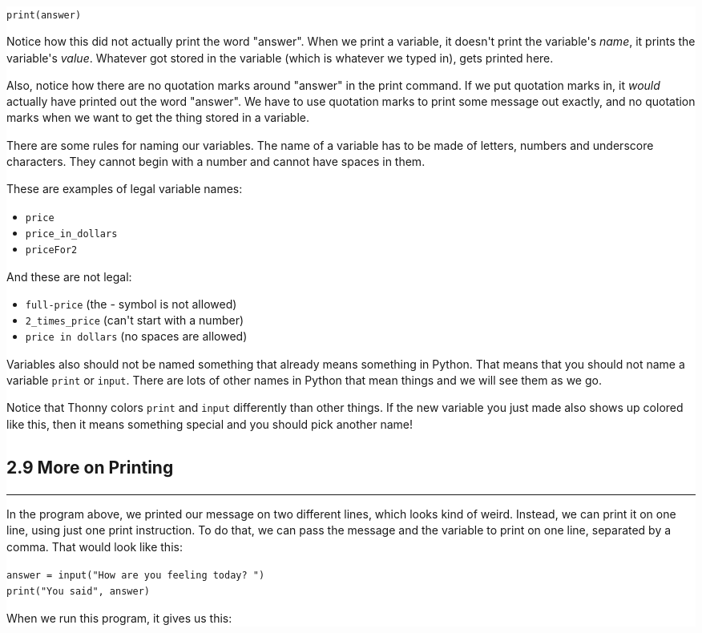 ``` {.python}
print(answer)
```

Notice how this did not actually print the word "answer". When we
print a variable, it doesn't print the variable's *name*, it prints
the variable's *value*. Whatever got stored in the variable (which is
whatever we typed in), gets printed here.

Also, notice how there are no quotation marks around "answer" in the
print command. If we put quotation marks in, it *would* actually have
printed out the word "answer". We have to use quotation marks to print
some message out exactly, and no quotation marks when we want to get the
thing stored in a variable.

There are some rules for naming our variables. The name of a variable
has to be made of letters, numbers and underscore characters. They
cannot begin with a number and cannot have spaces in them.

These are examples of legal variable names:

-   `price`
-   `price_in_dollars`
-   `priceFor2`

And these are not legal:

-   `full-price` (the - symbol is not allowed)
-   `2_times_price` (can't start with a number)
-   `price in dollars` (no spaces are allowed)

Variables also should not be named something that already means
something in Python. That means that you should not name a variable
`print` or `input`. There are lots of other names in Python that mean
things and we will see them as we go.

Notice that Thonny colors `print` and `input` differently than other
things. If the new variable you just made also shows up colored like
this, then it means something special and you should pick another name!

2.9 More on Printing
--------------------

------------------------------------------------------------------------

In the program above, we printed our message on two different lines,
which looks kind of weird. Instead, we can print it on one line, using
just one print instruction. To do that, we can pass the message and the
variable to print on one line, separated by a comma. That would look
like this:

``` {.python}
answer = input("How are you feeling today? ")
print("You said", answer)
```

When we run this program, it gives us this:
